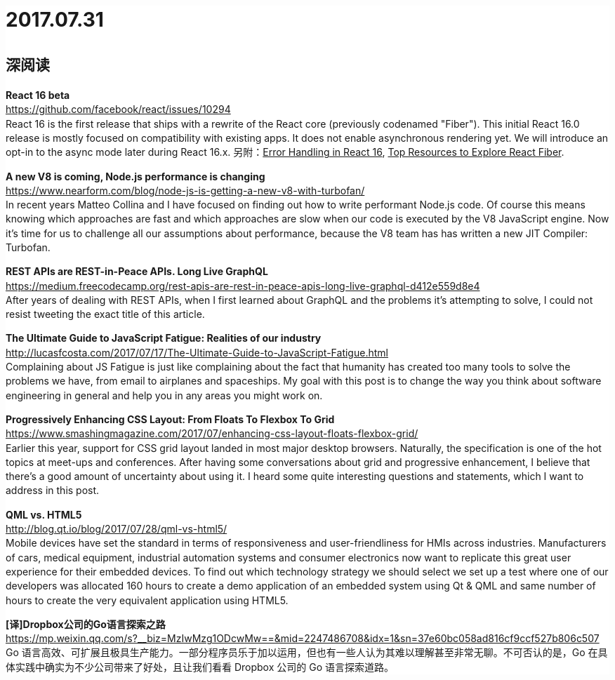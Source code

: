 2017.07.31  
========  

## 深阅读

**React 16 beta**  
https://github.com/facebook/react/issues/10294  
React 16 is the first release that ships with a rewrite of the React core (previously codenamed "Fiber"). This initial React 16.0 release is mostly focused on compatibility with existing apps. It does not enable asynchronous rendering yet. We will introduce an opt-in to the async mode later during React 16.x. 另附：[Error Handling in React 16](https://facebook.github.io/react/blog/2017/07/26/error-handling-in-react-16.html), [Top Resources to Explore React Fiber](https://hackernoon.com/top-resources-to-explore-react-fiber-9a2b19114520).

**A new V8 is coming, Node.js performance is changing**  
https://www.nearform.com/blog/node-js-is-getting-a-new-v8-with-turbofan/  
In recent years Matteo Collina and I have focused on finding out how to write performant Node.js code. Of course this means knowing which approaches are fast and which approaches are slow when our code is executed by the V8 JavaScript engine. Now it’s time for us to challenge all our assumptions about performance, because the V8 team has has written a new JIT Compiler: Turbofan.

**REST APIs are REST-in-Peace APIs. Long Live GraphQL**  
https://medium.freecodecamp.org/rest-apis-are-rest-in-peace-apis-long-live-graphql-d412e559d8e4  
After years of dealing with REST APIs, when I first learned about GraphQL and the problems it’s attempting to solve, I could not resist tweeting the exact title of this article.

**The Ultimate Guide to JavaScript Fatigue: Realities of our industry**  
http://lucasfcosta.com/2017/07/17/The-Ultimate-Guide-to-JavaScript-Fatigue.html  
Complaining about JS Fatigue is just like complaining about the fact that humanity has created too many tools to solve the problems we have, from email to airplanes and spaceships. My goal with this post is to change the way you think about software engineering in general and help you in any areas you might work on.

**Progressively Enhancing CSS Layout: From Floats To Flexbox To Grid**  
https://www.smashingmagazine.com/2017/07/enhancing-css-layout-floats-flexbox-grid/  
Earlier this year, support for CSS grid layout landed in most major desktop browsers. Naturally, the specification is one of the hot topics at meet-ups and conferences. After having some conversations about grid and progressive enhancement, I believe that there’s a good amount of uncertainty about using it. I heard some quite interesting questions and statements, which I want to address in this post.

**QML vs. HTML5**  
http://blog.qt.io/blog/2017/07/28/qml-vs-html5/  
Mobile devices have set the standard in terms of responsiveness and user-friendliness for HMIs across industries. Manufacturers of cars, medical equipment, industrial automation systems and consumer electronics now want to replicate this great user experience for their embedded devices. To find out which technology strategy we should select we set up a test where one of our developers was allocated 160 hours to create a demo application of an embedded system using Qt & QML and same number of hours to create the very equivalent application using HTML5.

**[译]Dropbox公司的Go语言探索之路**  
https://mp.weixin.qq.com/s?__biz=MzIwMzg1ODcwMw==&mid=2247486708&idx=1&sn=37e60bc058ad816cf9ccf527b806c507  
Go 语言高效、可扩展且极具生产能力。一部分程序员乐于加以运用，但也有一些人认为其难以理解甚至非常无聊。不可否认的是，Go 在具体实践中确实为不少公司带来了好处，且让我们看看 Dropbox 公司的 Go 语言探索道路。

